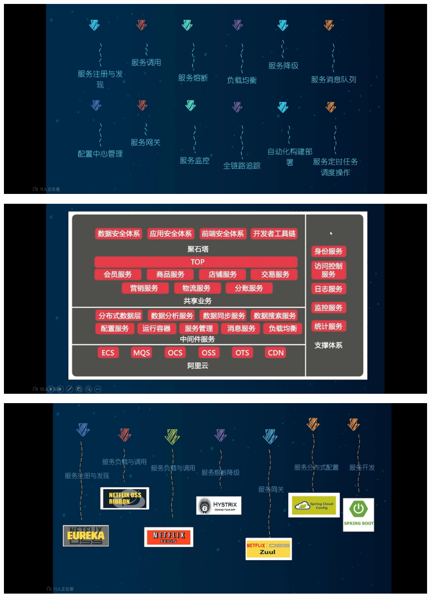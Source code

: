![1690720427540](image/springcloud/1690720427540.png)

![1690720538577](image/springcloud/1690720538577.png)

 ![1690721307505](image/springcloud/1690721307505.png)